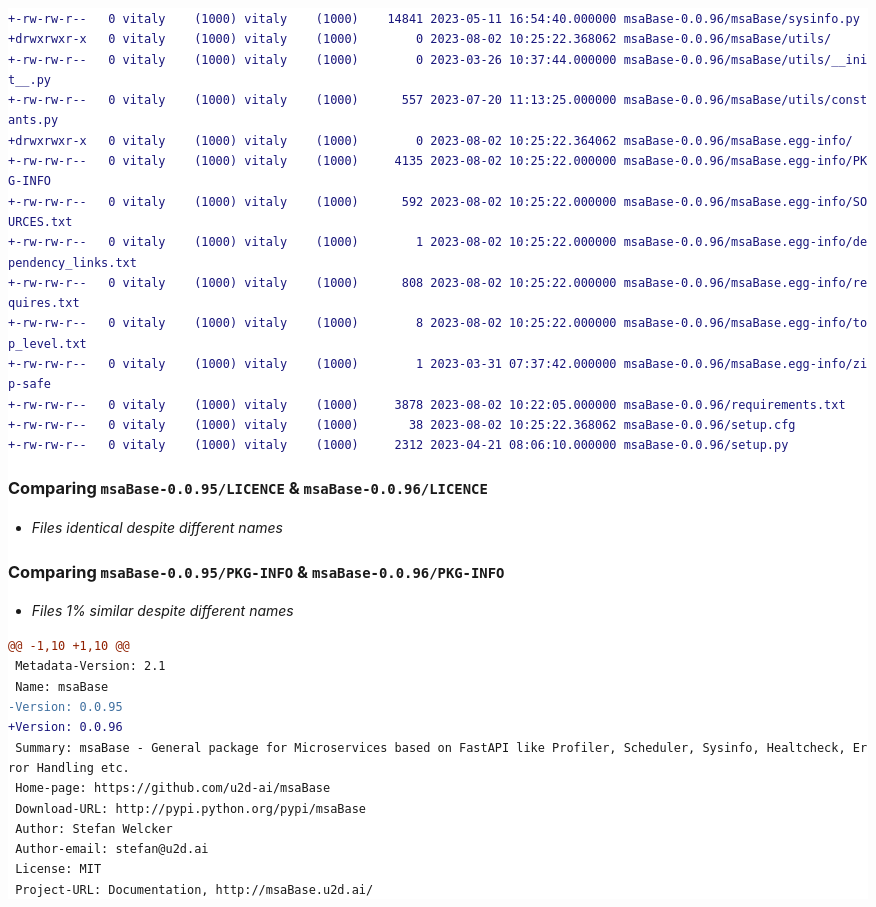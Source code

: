 ```diff
+-rw-rw-r--   0 vitaly    (1000) vitaly    (1000)    14841 2023-05-11 16:54:40.000000 msaBase-0.0.96/msaBase/sysinfo.py
+drwxrwxr-x   0 vitaly    (1000) vitaly    (1000)        0 2023-08-02 10:25:22.368062 msaBase-0.0.96/msaBase/utils/
+-rw-rw-r--   0 vitaly    (1000) vitaly    (1000)        0 2023-03-26 10:37:44.000000 msaBase-0.0.96/msaBase/utils/__init__.py
+-rw-rw-r--   0 vitaly    (1000) vitaly    (1000)      557 2023-07-20 11:13:25.000000 msaBase-0.0.96/msaBase/utils/constants.py
+drwxrwxr-x   0 vitaly    (1000) vitaly    (1000)        0 2023-08-02 10:25:22.364062 msaBase-0.0.96/msaBase.egg-info/
+-rw-rw-r--   0 vitaly    (1000) vitaly    (1000)     4135 2023-08-02 10:25:22.000000 msaBase-0.0.96/msaBase.egg-info/PKG-INFO
+-rw-rw-r--   0 vitaly    (1000) vitaly    (1000)      592 2023-08-02 10:25:22.000000 msaBase-0.0.96/msaBase.egg-info/SOURCES.txt
+-rw-rw-r--   0 vitaly    (1000) vitaly    (1000)        1 2023-08-02 10:25:22.000000 msaBase-0.0.96/msaBase.egg-info/dependency_links.txt
+-rw-rw-r--   0 vitaly    (1000) vitaly    (1000)      808 2023-08-02 10:25:22.000000 msaBase-0.0.96/msaBase.egg-info/requires.txt
+-rw-rw-r--   0 vitaly    (1000) vitaly    (1000)        8 2023-08-02 10:25:22.000000 msaBase-0.0.96/msaBase.egg-info/top_level.txt
+-rw-rw-r--   0 vitaly    (1000) vitaly    (1000)        1 2023-03-31 07:37:42.000000 msaBase-0.0.96/msaBase.egg-info/zip-safe
+-rw-rw-r--   0 vitaly    (1000) vitaly    (1000)     3878 2023-08-02 10:22:05.000000 msaBase-0.0.96/requirements.txt
+-rw-rw-r--   0 vitaly    (1000) vitaly    (1000)       38 2023-08-02 10:25:22.368062 msaBase-0.0.96/setup.cfg
+-rw-rw-r--   0 vitaly    (1000) vitaly    (1000)     2312 2023-04-21 08:06:10.000000 msaBase-0.0.96/setup.py
```

### Comparing `msaBase-0.0.95/LICENCE` & `msaBase-0.0.96/LICENCE`

 * *Files identical despite different names*

### Comparing `msaBase-0.0.95/PKG-INFO` & `msaBase-0.0.96/PKG-INFO`

 * *Files 1% similar despite different names*

```diff
@@ -1,10 +1,10 @@
 Metadata-Version: 2.1
 Name: msaBase
-Version: 0.0.95
+Version: 0.0.96
 Summary: msaBase - General package for Microservices based on FastAPI like Profiler, Scheduler, Sysinfo, Healtcheck, Error Handling etc.
 Home-page: https://github.com/u2d-ai/msaBase
 Download-URL: http://pypi.python.org/pypi/msaBase
 Author: Stefan Welcker
 Author-email: stefan@u2d.ai
 License: MIT
 Project-URL: Documentation, http://msaBase.u2d.ai/
```
